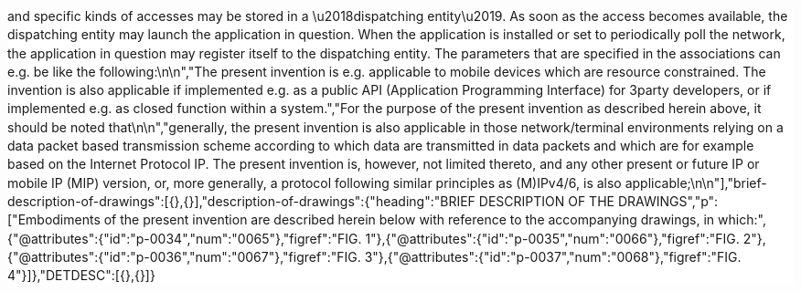 and specific kinds of accesses may be stored in a \u2018dispatching entity\u2019. As soon as the access becomes available, the dispatching entity may launch the application in question. When the application is installed or set to periodically poll the network, the application in question may register itself to the dispatching entity. The parameters that are specified in the associations can e.g. be like the following:\n\n","The present invention is e.g. applicable to mobile devices which are resource constrained. The invention is also applicable if implemented e.g. as a public API (Application Programming Interface) for 3party developers, or if implemented e.g. as closed function within a system.","For the purpose of the present invention as described herein above, it should be noted that\n\n","generally, the present invention is also applicable in those network\/terminal environments relying on a data packet based transmission scheme according to which data are transmitted in data packets and which are for example based on the Internet Protocol IP. The present invention is, however, not limited thereto, and any other present or future IP or mobile IP (MIP) version, or, more generally, a protocol following similar principles as (M)IPv4\/6, is also applicable;\n\n"],"brief-description-of-drawings":[{},{}],"description-of-drawings":{"heading":"BRIEF DESCRIPTION OF THE DRAWINGS","p":["Embodiments of the present invention are described herein below with reference to the accompanying drawings, in which:",{"@attributes":{"id":"p-0034","num":"0065"},"figref":"FIG. 1"},{"@attributes":{"id":"p-0035","num":"0066"},"figref":"FIG. 2"},{"@attributes":{"id":"p-0036","num":"0067"},"figref":"FIG. 3"},{"@attributes":{"id":"p-0037","num":"0068"},"figref":"FIG. 4"}]},"DETDESC":[{},{}]}
